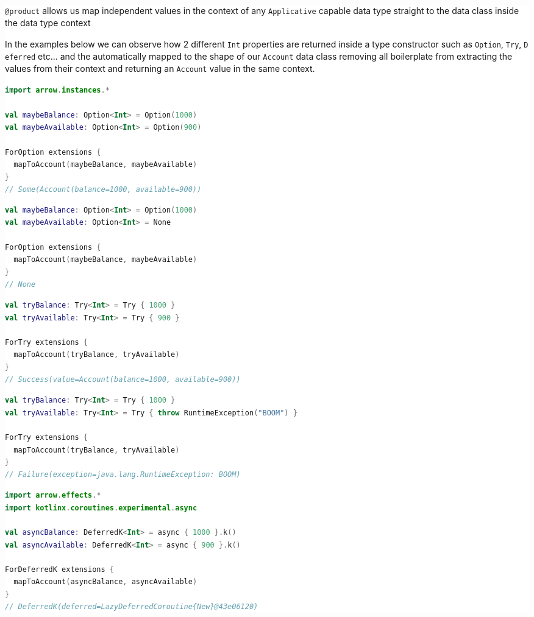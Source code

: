 `@product` allows us map independent values in the context of any `Applicative` capable data type straight to the data class inside the data type context

In the examples below we can observe how 2 different `Int` properties are returned inside a type constructor such as `Option`, `Try`, `Deferred` etc... and the automatically mapped to the shape of our `Account` data class removing all boilerplate from extracting the values from their context and returning an `Account` value in the same context.

```kotlin
import arrow.instances.*

val maybeBalance: Option<Int> = Option(1000)
val maybeAvailable: Option<Int> = Option(900)

ForOption extensions { 
  mapToAccount(maybeBalance, maybeAvailable)
}
// Some(Account(balance=1000, available=900))
```

```kotlin
val maybeBalance: Option<Int> = Option(1000)
val maybeAvailable: Option<Int> = None

ForOption extensions { 
  mapToAccount(maybeBalance, maybeAvailable) 
}
// None
```

```kotlin
val tryBalance: Try<Int> = Try { 1000 }
val tryAvailable: Try<Int> = Try { 900 }

ForTry extensions { 
  mapToAccount(tryBalance, tryAvailable)
}
// Success(value=Account(balance=1000, available=900))
```

```kotlin
val tryBalance: Try<Int> = Try { 1000 }
val tryAvailable: Try<Int> = Try { throw RuntimeException("BOOM") }

ForTry extensions { 
  mapToAccount(tryBalance, tryAvailable)
}
// Failure(exception=java.lang.RuntimeException: BOOM)
```

```kotlin
import arrow.effects.*
import kotlinx.coroutines.experimental.async

val asyncBalance: DeferredK<Int> = async { 1000 }.k()
val asyncAvailable: DeferredK<Int> = async { 900 }.k()

ForDeferredK extensions { 
  mapToAccount(asyncBalance, asyncAvailable)
}
// DeferredK(deferred=LazyDeferredCoroutine{New}@43e06120)
```
